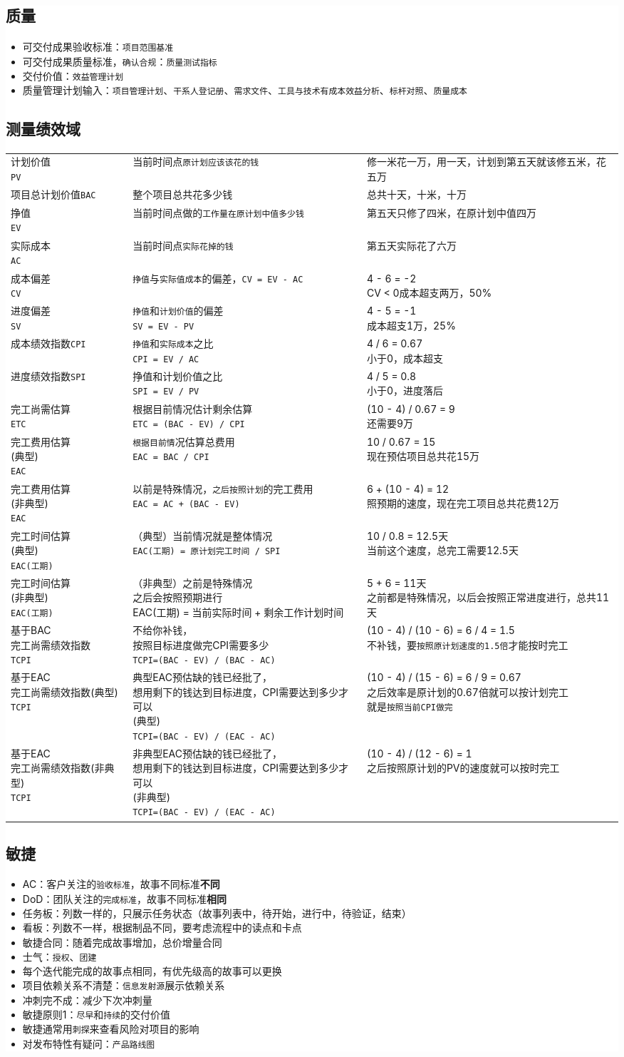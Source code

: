 ## 质量
* 可交付成果验收标准：`项目范围基准`
* 可交付成果质量标准，`确认合规`：`质量测试指标`
* 交付价值：`效益管理计划`
* 质量管理计划输入：`项目管理计划`、`干系人登记册`、`需求文件`、`工具与技术有成本效益分析`、`标杆对照`、`质量成本`

## 测量绩效域
|                                               |                                                                                                                                |                                                                                                         |
| --------------------------------------------- | ------------------------------------------------------------------------------------------------------------------------------ | ------------------------------------------------------------------------------------------------------- |
| 计划价值<br>`PV`                              | 当前时间点`原计划应该该花的钱`                                                                                                 | 修一米花一万，用一天，计划到第五天就该修五米，花五万                                                    |
| 项目总计划价值`BAC`                           | 整个项目总共花多少钱                                                                                                           | 总共十天，十米，十万                                                                                    |
| 挣值<br>`EV`                                  | 当前时间点做的`工作量在原计划中值多少钱`                                                                                       | 第五天只修了四米，在原计划中值四万                                                                      |
| 实际成本<br>`AC`                              | 当前时间点`实际花掉的钱`                                                                                                       | 第五天实际花了六万                                                                                      |
| 成本偏差<br>`CV`                              | `挣值`与`实际值成本`的偏差，`CV = EV - AC`                                                                                     | 4 - 6 = -2<br>CV < 0成本超支两万，50%                                                                   |
| 进度偏差<br>`SV`                              | `挣值`和`计划价值`的偏差<br>`SV = EV - PV`                                                                                     | 4 - 5 = -1<br>成本超支1万，25%                                                                          |
| 成本绩效指数`CPI`                             | `挣值`和`实际成本`之比<br>`CPI = EV / AC`                                                                                      | 4 / 6  = 0.67<br>小于0，成本超支                                                                        |
| 进度绩效指数`SPI`                             | 挣值和计划价值之比<br>`SPI = EV / PV`                                                                                          | 4 / 5 = 0.8<br>小于0，进度落后                                                                          |
| 完工尚需估算<br>`ETC`                         | 根据目前情况估计剩余估算<br>`ETC = (BAC - EV) / CPI`                                                                           | (10 - 4) / 0.67 = 9<br>还需要9万                                                                        |
| 完工费用估算<br>(典型)<br>`EAC`               | `根据目前情`况估算总费用<br>`EAC = BAC / CPI`                                                                                  | 10 / 0.67 = 15<br>现在预估项目总共花15万                                                                |
| 完工费用估算<br>(非典型)<br>`EAC`             | 以前是特殊情况，`之后按照计划`的完工费用<br>`EAC = AC + (BAC - EV)`                                                            | 6 + (10 - 4) = 12<br>照预期的速度，现在完工项目总共花费12万                                             |
| 完工时间估算<br>(典型)<br>`EAC(工期)`         | （典型）当前情况就是整体情况<br>`EAC(工期) = 原计划完工时间 / SPI`                                                             | 10 / 0.8 = 12.5天<br>当前这个速度，总完工需要12.5天                                                     |
| 完工时间估算<br>(非典型)<br>`EAC(工期)`       | （非典型）之前是特殊情况<br>之后会按照预期进行<br>EAC(工期) = 当前实际时间 + 剩余工作计划时间                                  | 5 + 6 = 11天<br>之前都是特殊情况，以后会按照正常进度进行，总共11天                                      |
| 基于BAC<br>完工尚需绩效指数<br>`TCPI`         | 不给你补钱，<br>按照目标进度做完CPI需要多少<br>`TCPI=(BAC - EV) / (BAC - AC)`                                                  | (10 - 4) / (10 - 6) = 6 / 4 = 1.5<br>不补钱，要`按照原计划速度的1.5倍`才能按时完工                      |
| 基于EAC<br>完工尚需绩效指数(典型)<br>`TCPI`   | 典型EAC预估缺的钱已经批了，<br>想用剩下的钱达到目标进度，CPI需要达到多少才可以<br>(典型)<br>`TCPI=(BAC - EV) / (EAC - AC)`     | (10 - 4) / (15 - 6) = 6 / 9 = 0.67<br>之后效率是原计划的0.67倍就可以按计划完工<br>就是`按照当前CPI做完` |
| 基于EAC<br>完工尚需绩效指数(非典型)<br>`TCPI` | 非典型EAC预估缺的钱已经批了，<br>想用剩下的钱达到目标进度，CPI需要达到多少才可以<br>(非典型)<br>`TCPI=(BAC - EV) / (EAC - AC)` | (10 - 4) / (12 - 6) = 1<br>之后按照原计划的PV的速度就可以按时完工                                       |

## 敏捷
* AC：客户关注的`验收标准`，故事不同标准**不同**
* DoD：团队关注的`完成标准`，故事不同标准**相同**
* 任务板：列数一样的，只展示任务状态（故事列表中，待开始，进行中，待验证，结束）
* 看板：列数不一样，根据制品不同，要考虑流程中的读点和卡点
* 敏捷合同：随着完成故事增加，总价增量合同
* 士气：`授权`、`团建`
* 每个迭代能完成的故事点相同，有优先级高的故事可以更换
* 项目依赖关系不清楚：`信息发射源`展示依赖关系
* 冲刺完不成：减少下次冲刺量
* 敏捷原则1：`尽早`和`持续`的交付价值
* 敏捷通常用`刺探`来查看风险对项目的影响
* 对发布特性有疑问：`产品路线图`
